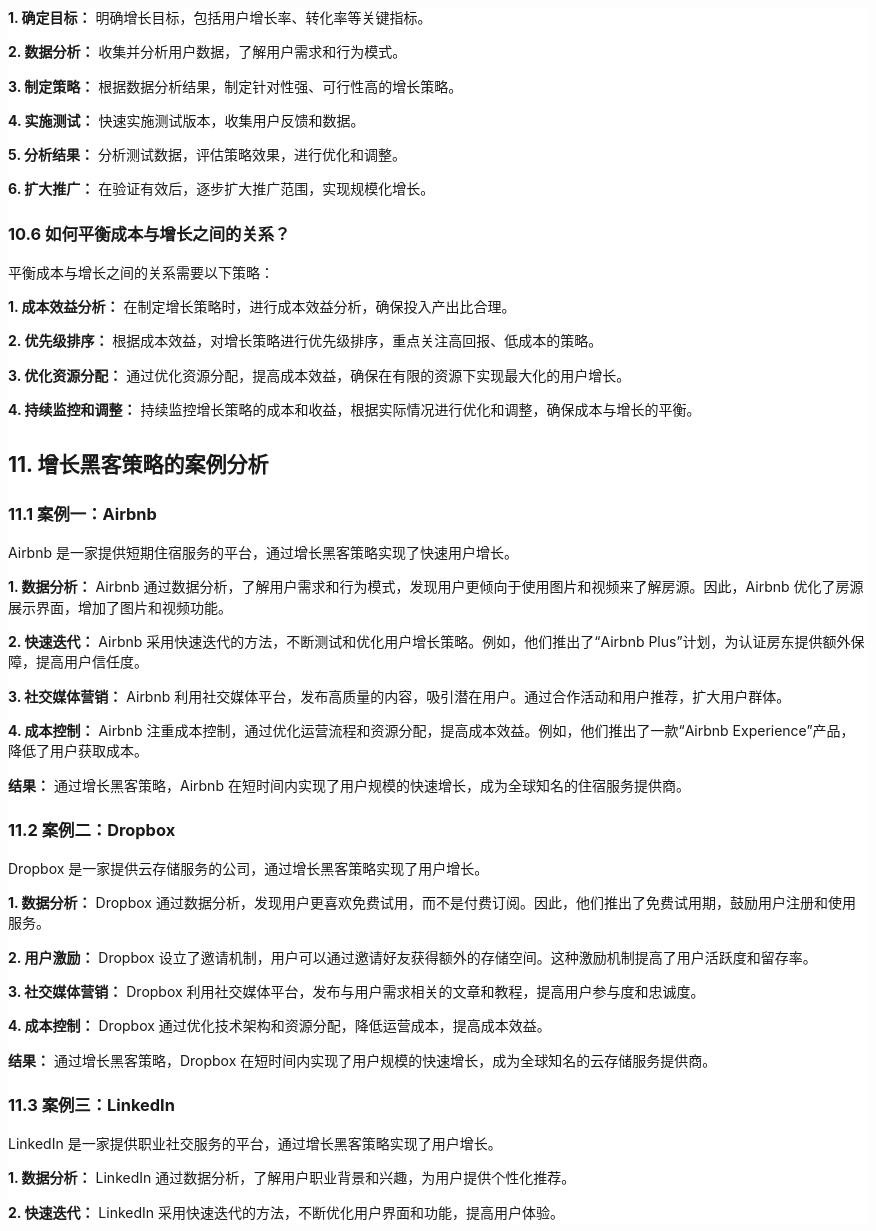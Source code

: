 **1. 确定目标：** 明确增长目标，包括用户增长率、转化率等关键指标。

**2. 数据分析：** 收集并分析用户数据，了解用户需求和行为模式。

**3. 制定策略：** 根据数据分析结果，制定针对性强、可行性高的增长策略。

**4. 实施测试：** 快速实施测试版本，收集用户反馈和数据。

**5. 分析结果：** 分析测试数据，评估策略效果，进行优化和调整。

**6. 扩大推广：** 在验证有效后，逐步扩大推广范围，实现规模化增长。

### 10.6 如何平衡成本与增长之间的关系？

平衡成本与增长之间的关系需要以下策略：

**1. 成本效益分析：** 在制定增长策略时，进行成本效益分析，确保投入产出比合理。

**2. 优先级排序：** 根据成本效益，对增长策略进行优先级排序，重点关注高回报、低成本的策略。

**3. 优化资源分配：** 通过优化资源分配，提高成本效益，确保在有限的资源下实现最大化的用户增长。

**4. 持续监控和调整：** 持续监控增长策略的成本和收益，根据实际情况进行优化和调整，确保成本与增长的平衡。

## 11. 增长黑客策略的案例分析

### 11.1 案例一：Airbnb

Airbnb 是一家提供短期住宿服务的平台，通过增长黑客策略实现了快速用户增长。

**1. 数据分析：** Airbnb 通过数据分析，了解用户需求和行为模式，发现用户更倾向于使用图片和视频来了解房源。因此，Airbnb 优化了房源展示界面，增加了图片和视频功能。

**2. 快速迭代：** Airbnb 采用快速迭代的方法，不断测试和优化用户增长策略。例如，他们推出了“Airbnb Plus”计划，为认证房东提供额外保障，提高用户信任度。

**3. 社交媒体营销：** Airbnb 利用社交媒体平台，发布高质量的内容，吸引潜在用户。通过合作活动和用户推荐，扩大用户群体。

**4. 成本控制：** Airbnb 注重成本控制，通过优化运营流程和资源分配，提高成本效益。例如，他们推出了一款“Airbnb Experience”产品，降低了用户获取成本。

**结果：** 通过增长黑客策略，Airbnb 在短时间内实现了用户规模的快速增长，成为全球知名的住宿服务提供商。

### 11.2 案例二：Dropbox

Dropbox 是一家提供云存储服务的公司，通过增长黑客策略实现了用户增长。

**1. 数据分析：** Dropbox 通过数据分析，发现用户更喜欢免费试用，而不是付费订阅。因此，他们推出了免费试用期，鼓励用户注册和使用服务。

**2. 用户激励：** Dropbox 设立了邀请机制，用户可以通过邀请好友获得额外的存储空间。这种激励机制提高了用户活跃度和留存率。

**3. 社交媒体营销：** Dropbox 利用社交媒体平台，发布与用户需求相关的文章和教程，提高用户参与度和忠诚度。

**4. 成本控制：** Dropbox 通过优化技术架构和资源分配，降低运营成本，提高成本效益。

**结果：** 通过增长黑客策略，Dropbox 在短时间内实现了用户规模的快速增长，成为全球知名的云存储服务提供商。

### 11.3 案例三：LinkedIn

LinkedIn 是一家提供职业社交服务的平台，通过增长黑客策略实现了用户增长。

**1. 数据分析：** LinkedIn 通过数据分析，了解用户职业背景和兴趣，为用户提供个性化推荐。

**2. 快速迭代：** LinkedIn 采用快速迭代的方法，不断优化用户界面和功能，提高用户体验。
